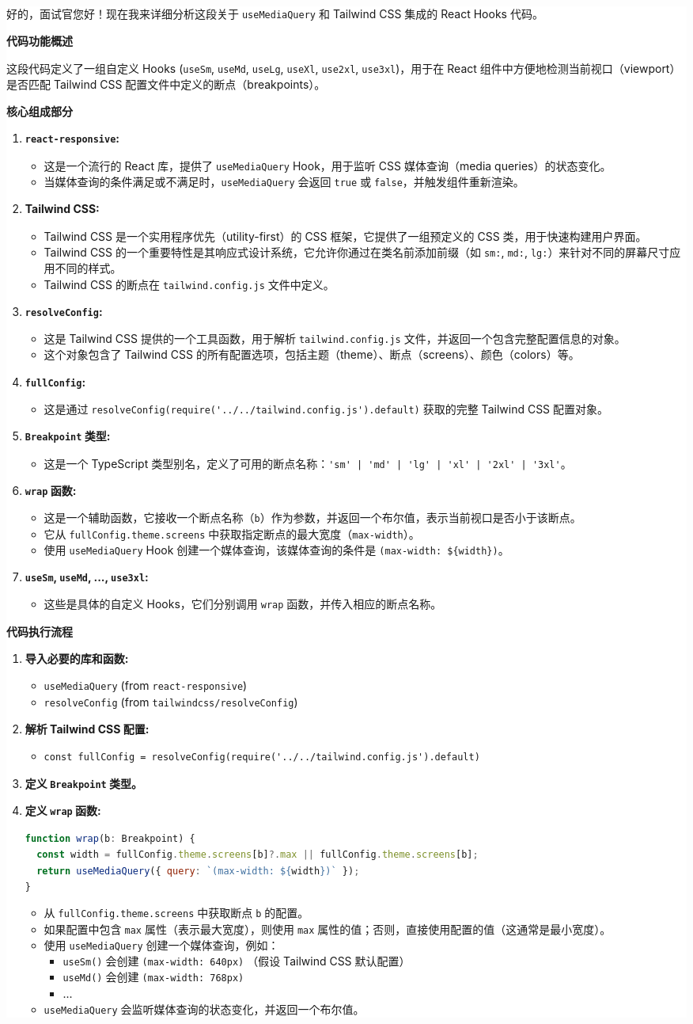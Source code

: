 好的，面试官您好！现在我来详细分析这段关于 `useMediaQuery` 和 Tailwind CSS 集成的 React Hooks 代码。

**代码功能概述**

这段代码定义了一组自定义 Hooks (`useSm`, `useMd`, `useLg`, `useXl`, `use2xl`, `use3xl`)，用于在 React 组件中方便地检测当前视口（viewport）是否匹配 Tailwind CSS 配置文件中定义的断点（breakpoints）。

**核心组成部分**

1.  **`react-responsive`:**
    *   这是一个流行的 React 库，提供了 `useMediaQuery` Hook，用于监听 CSS 媒体查询（media queries）的状态变化。
    *   当媒体查询的条件满足或不满足时，`useMediaQuery` 会返回 `true` 或 `false`，并触发组件重新渲染。

2.  **Tailwind CSS:**
    *   Tailwind CSS 是一个实用程序优先（utility-first）的 CSS 框架，它提供了一组预定义的 CSS 类，用于快速构建用户界面。
    *   Tailwind CSS 的一个重要特性是其响应式设计系统，它允许你通过在类名前添加前缀（如 `sm:`, `md:`, `lg:`）来针对不同的屏幕尺寸应用不同的样式。
    *   Tailwind CSS 的断点在 `tailwind.config.js` 文件中定义。

3.  **`resolveConfig`:**
    *   这是 Tailwind CSS 提供的一个工具函数，用于解析 `tailwind.config.js` 文件，并返回一个包含完整配置信息的对象。
    *   这个对象包含了 Tailwind CSS 的所有配置选项，包括主题（theme）、断点（screens）、颜色（colors）等。

4.  **`fullConfig`:**
    *   这是通过 `resolveConfig(require('../../tailwind.config.js').default)` 获取的完整 Tailwind CSS 配置对象。

5.  **`Breakpoint` 类型:**
    *   这是一个 TypeScript 类型别名，定义了可用的断点名称：`'sm' | 'md' | 'lg' | 'xl' | '2xl' | '3xl'`。

6.  **`wrap` 函数:**
    *   这是一个辅助函数，它接收一个断点名称（`b`）作为参数，并返回一个布尔值，表示当前视口是否小于该断点。
    *   它从 `fullConfig.theme.screens` 中获取指定断点的最大宽度（`max-width`）。
    *   使用 `useMediaQuery` Hook 创建一个媒体查询，该媒体查询的条件是 `(max-width: ${width})`。

7.  **`useSm`, `useMd`, ..., `use3xl`:**
    *   这些是具体的自定义 Hooks，它们分别调用 `wrap` 函数，并传入相应的断点名称。

**代码执行流程**

1.  **导入必要的库和函数:**
    *   `useMediaQuery` (from `react-responsive`)
    *   `resolveConfig` (from `tailwindcss/resolveConfig`)

2.  **解析 Tailwind CSS 配置:**
    *   `const fullConfig = resolveConfig(require('../../tailwind.config.js').default)`

3.  **定义 `Breakpoint` 类型。**

4.  **定义 `wrap` 函数:**
    ```javascript
    function wrap(b: Breakpoint) {
      const width = fullConfig.theme.screens[b]?.max || fullConfig.theme.screens[b];
      return useMediaQuery({ query: `(max-width: ${width})` });
    }
    ```
    *   从 `fullConfig.theme.screens` 中获取断点 `b` 的配置。
    *   如果配置中包含 `max` 属性（表示最大宽度），则使用 `max` 属性的值；否则，直接使用配置的值（这通常是最小宽度）。
    *   使用 `useMediaQuery` 创建一个媒体查询，例如：
        *   `useSm()` 会创建 `(max-width: 640px)` （假设 Tailwind CSS 默认配置）
        *   `useMd()` 会创建 `(max-width: 768px)`
        *   ...
    *   `useMediaQuery` 会监听媒体查询的状态变化，并返回一个布尔值。
